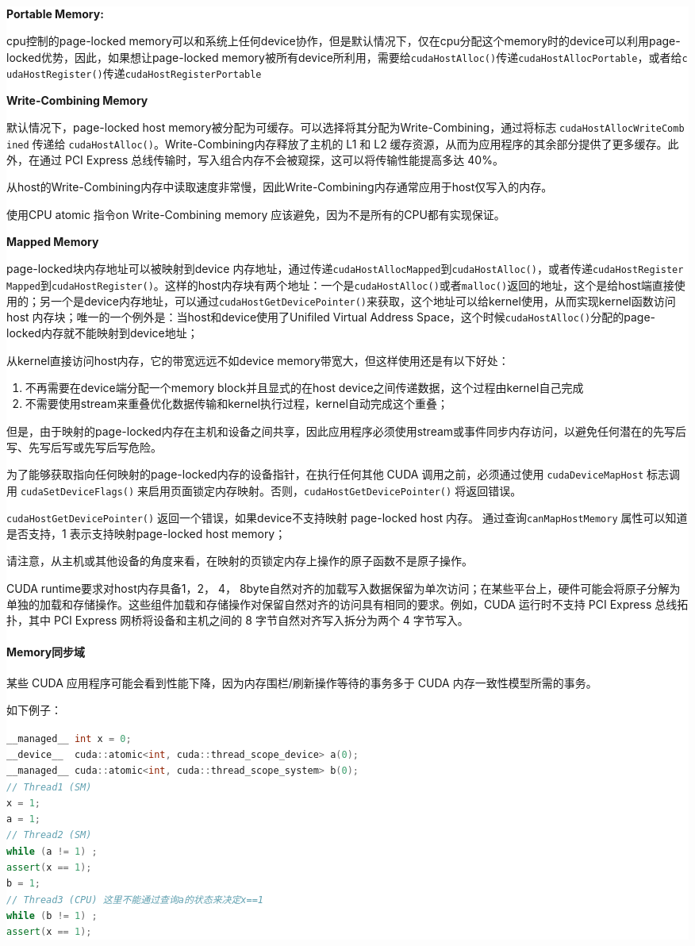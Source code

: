 **Portable Memory:**

cpu控制的page-locked memory可以和系统上任何device协作，但是默认情况下，仅在cpu分配这个memory时的device可以利用page-locked优势，因此，如果想让page-locked memory被所有device所利用，需要给`cudaHostAlloc()`传递`cudaHostAllocPortable`，或者给`cudaHostRegister()`传递`cudaHostRegisterPortable`

**Write-Combining Memory**

默认情况下，page-locked host memory被分配为可缓存。可以选择将其分配为Write-Combining，通过将标志 `cudaHostAllocWriteCombined` 传递给 `cudaHostAlloc()`。Write-Combining内存释放了主机的 L1 和 L2 缓存资源，从而为应用程序的其余部分提供了更多缓存。此外，在通过 PCI Express 总线传输时，写入组合内存不会被窥探，这可以将传输性能提高多达 40%。

从host的Write-Combining内存中读取速度非常慢，因此Write-Combining内存通常应用于host仅写入的内存。

使用CPU atomic 指令on Write-Combining memory 应该避免，因为不是所有的CPU都有实现保证。

**Mapped Memory**

page-locked块内存地址可以被映射到device 内存地址，通过传递`cudaHostAllocMapped`到`cudaHostAlloc()`，或者传递`cudaHostRegisterMapped`到`cudaHostRegister()`。这样的host内存块有两个地址：一个是`cudaHostAlloc()`或者`malloc()`返回的地址，这个是给host端直接使用的；另一个是device内存地址，可以通过`cudaHostGetDevicePointer()`来获取，这个地址可以给kernel使用，从而实现kernel函数访问host 内存块；唯一的一个例外是：当host和device使用了Unifiled Virtual Address Space，这个时候`cudaHostAlloc()`分配的page-locked内存就不能映射到device地址；

从kernel直接访问host内存，它的带宽远远不如device memory带宽大，但这样使用还是有以下好处：

1. 不再需要在device端分配一个memory block并且显式的在host device之间传递数据，这个过程由kernel自己完成
2. 不需要使用stream来重叠优化数据传输和kernel执行过程，kernel自动完成这个重叠；

但是，由于映射的page-locked内存在主机和设备之间共享，因此应用程序必须使用stream或事件同步内存访问，以避免任何潜在的先写后写、先写后写或先写后写危险。

为了能够获取指向任何映射的page-locked内存的设备指针，在执行任何其他 CUDA 调用之前，必须通过使用 `cudaDeviceMapHost` 标志调用 `cudaSetDeviceFlags()` 来启用页面锁定内存映射。否则，`cudaHostGetDevicePointer()` 将返回错误。

`cudaHostGetDevicePointer()` 返回一个错误，如果device不支持映射 page-locked host 内存。 通过查询`canMapHostMemory` 属性可以知道是否支持，1 表示支持映射page-locked host memory；

请注意，从主机或其他设备的角度来看，在映射的页锁定内存上操作的原子函数不是原子操作。

CUDA runtime要求对host内存具备1，2， 4， 8byte自然对齐的加载写入数据保留为单次访问；在某些平台上，硬件可能会将原子分解为单独的加载和存储操作。这些组件加载和存储操作对保留自然对齐的访问具有相同的要求。例如，CUDA 运行时不支持 PCI Express 总线拓扑，其中 PCI Express 网桥将设备和主机之间的 8 字节自然对齐写入拆分为两个 4 字节写入。

#### Memory同步域

某些 CUDA 应用程序可能会看到性能下降，因为内存围栏/刷新操作等待的事务多于 CUDA 内存一致性模型所需的事务。

如下例子：

```c++
__managed__ int x = 0;
__device__  cuda::atomic<int, cuda::thread_scope_device> a(0);
__managed__ cuda::atomic<int, cuda::thread_scope_system> b(0);
// Thread1 (SM)
x = 1;
a = 1;
// Thread2 (SM)
while (a != 1) ;
assert(x == 1);
b = 1;
// Thread3 (CPU) 这里不能通过查询a的状态来决定x==1
while (b != 1) ;
assert(x == 1);
```
